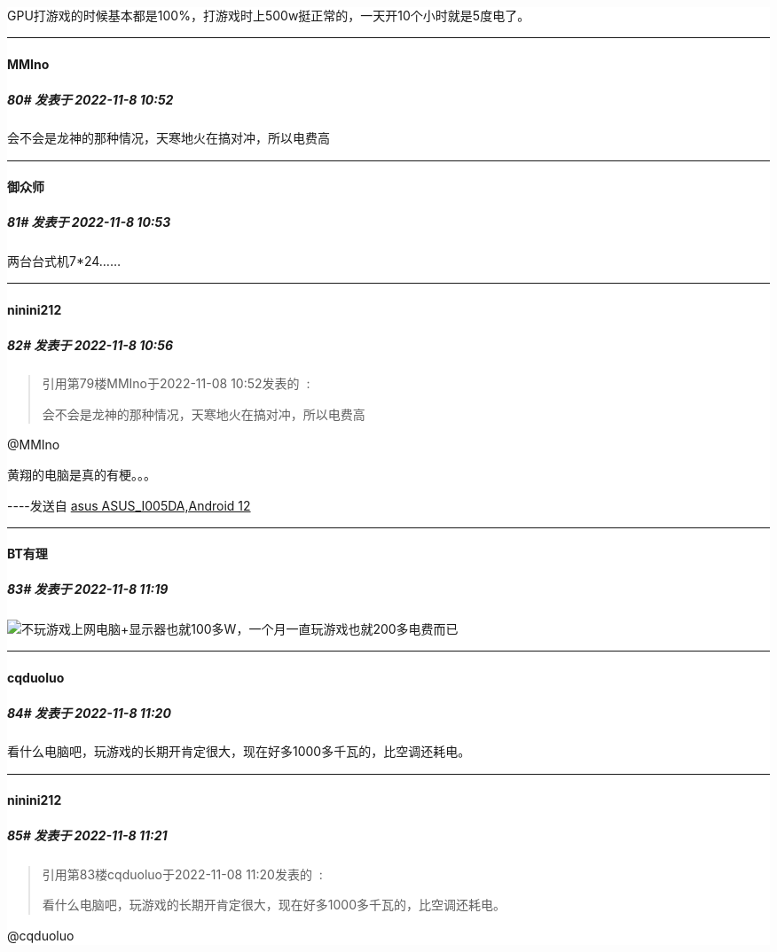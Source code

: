 GPU打游戏的时候基本都是100%，打游戏时上500w挺正常的，一天开10个小时就是5度电了。

*****

####  MMIno  
##### 80#       发表于 2022-11-8 10:52

会不会是龙神的那种情况，天寒地火在搞对冲，所以电费高

*****

####  御众师  
##### 81#       发表于 2022-11-8 10:53

两台台式机7*24……



*****

####  ninini212  
##### 82#       发表于 2022-11-8 10:56

<blockquote>引用第79楼MMIno于2022-11-08 10:52发表的  :

会不会是龙神的那种情况，天寒地火在搞对冲，所以电费高</blockquote>
@MMIno

黄翔的电脑是真的有梗。。。

----发送自 [asus ASUS_I005DA,Android 12](http://stage1.5j4m.com/?1.37)



*****

####  BT有理  
##### 83#       发表于 2022-11-8 11:19

<img src="https://static.saraba1st.com/image/smiley/face2017/049.png" referrerpolicy="no-referrer">不玩游戏上网电脑+显示器也就100多W，一个月一直玩游戏也就200多电费而已

*****

####  cqduoluo  
##### 84#       发表于 2022-11-8 11:20

看什么电脑吧，玩游戏的长期开肯定很大，现在好多1000多千瓦的，比空调还耗电。

*****

####  ninini212  
##### 85#       发表于 2022-11-8 11:21

<blockquote>引用第83楼cqduoluo于2022-11-08 11:20发表的  :

看什么电脑吧，玩游戏的长期开肯定很大，现在好多1000多千瓦的，比空调还耗电。</blockquote>
@cqduoluo
